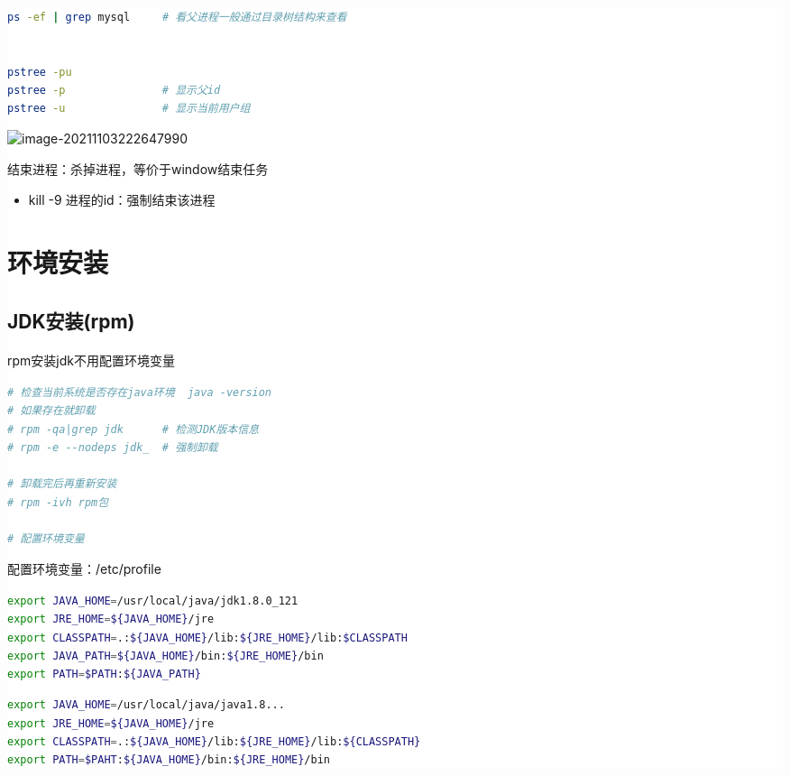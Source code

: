 ```bash
ps -ef | grep mysql		# 看父进程一般通过目录树结构来查看


pstree -pu
pstree -p				# 显示父id
pstree -u				# 显示当前用户组
```

![image-20211103222647990](image-20211103222647990.png)



结束进程：杀掉进程，等价于window结束任务

- kill -9 进程的id：强制结束该进程



# 环境安装

## JDK安装(rpm)

rpm安装jdk不用配置环境变量

```bash
# 检查当前系统是否存在java环境	java -version
# 如果存在就卸载
# rpm -qa|grep jdk		# 检测JDK版本信息
# rpm -e --nodeps jdk_	# 强制卸载 

# 卸载完后再重新安装
# rpm -ivh rpm包

# 配置环境变量
```

配置环境变量：/etc/profile

```bash
export JAVA_HOME=/usr/local/java/jdk1.8.0_121
export JRE_HOME=${JAVA_HOME}/jre
export CLASSPATH=.:${JAVA_HOME}/lib:${JRE_HOME}/lib:$CLASSPATH
export JAVA_PATH=${JAVA_HOME}/bin:${JRE_HOME}/bin
export PATH=$PATH:${JAVA_PATH}

```

```bash
export JAVA_HOME=/usr/local/java/java1.8...
export JRE_HOME=${JAVA_HOME}/jre
export CLASSPATH=.:${JAVA_HOME}/lib:${JRE_HOME}/lib:${CLASSPATH}
export PATH=$PAHT:${JAVA_HOME}/bin:${JRE_HOME}/bin
```


